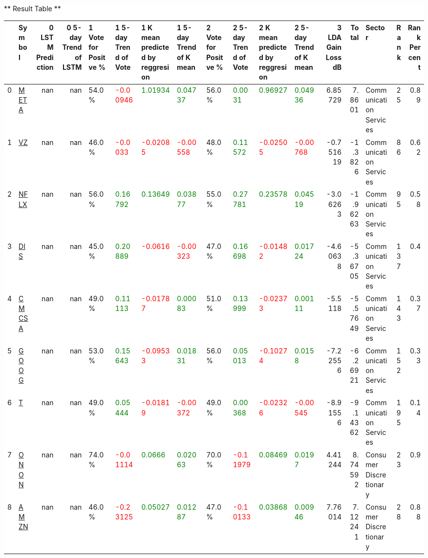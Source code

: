 ** Result Table **

</details>

|     | Symbol                                                    |   0 LSTM Prediction |   0 5-day Trend of LSTM | 1 Vote for Positve %   | 1 5-day Trend of Vote                        | 1 K mean predicted by reggresion             | 1 5-day Trend of K mean                      | 2 Vote for Positve %   | 2 5-day Trend of Vote                        | 2 K mean predicted by reggresion             | 2 5-day Trend of K mean                      |   3 LDA Gain Loss dB |       Total | Sector                 |   Rank |   Rank Percent |
|----:|:----------------------------------------------------------|--------------------:|------------------------:|:-----------------------|:---------------------------------------------|:---------------------------------------------|:---------------------------------------------|:-----------------------|:---------------------------------------------|:---------------------------------------------|:---------------------------------------------|---------------------:|------------:|:-----------------------|-------:|---------------:|
|   0 | [META](https://finance.yahoo.com/quote/META/financials)   |                 nan |                     nan | 54.0%                  | <span style="color: red;"> -0.00946 </span>  | <span style="color: green;"> 1.01934 </span> | <span style="color: green;"> 0.04737 </span> | 56.0%                  | <span style="color: green;"> 0.0031 </span>  | <span style="color: green;"> 0.96927 </span> | <span style="color: green;"> 0.04936 </span> |            6.85729   |   7.8601    | Communication Services |     25 |           0.89 |
|   1 | [VZ](https://finance.yahoo.com/quote/VZ/financials)       |                 nan |                     nan | 46.0%                  | <span style="color: red;"> -0.0033 </span>   | <span style="color: red;"> -0.02085 </span>  | <span style="color: red;"> -0.00558 </span>  | 48.0%                  | <span style="color: green;"> 0.11572 </span> | <span style="color: red;"> -0.02505 </span>  | <span style="color: red;"> -0.00768 </span>  |           -0.751619  |  -1.3826    | Communication Services |     86 |           0.62 |
|   2 | [NFLX](https://finance.yahoo.com/quote/NFLX/financials)   |                 nan |                     nan | 56.0%                  | <span style="color: green;"> 0.16792 </span> | <span style="color: green;"> 0.13649 </span> | <span style="color: green;"> 0.03877 </span> | 55.0%                  | <span style="color: green;"> 0.27781 </span> | <span style="color: green;"> 0.23578 </span> | <span style="color: green;"> 0.04519 </span> |           -3.06263   |  -1.96263   | Communication Services |     95 |           0.58 |
|   3 | [DIS](https://finance.yahoo.com/quote/DIS/financials)     |                 nan |                     nan | 45.0%                  | <span style="color: green;"> 0.20889 </span> | <span style="color: red;"> -0.0616 </span>   | <span style="color: red;"> -0.00323 </span>  | 47.0%                  | <span style="color: green;"> 0.16698 </span> | <span style="color: red;"> -0.01482 </span>  | <span style="color: green;"> 0.01724 </span> |           -4.60638   |  -5.36705   | Communication Services |    137 |           0.4  |
|   4 | [CMCSA](https://finance.yahoo.com/quote/CMCSA/financials) |                 nan |                     nan | 49.0%                  | <span style="color: green;"> 0.11113 </span> | <span style="color: red;"> -0.01787 </span>  | <span style="color: green;"> 0.00083 </span> | 51.0%                  | <span style="color: green;"> 0.13999 </span> | <span style="color: red;"> -0.02373 </span>  | <span style="color: green;"> 0.00111 </span> |           -5.5118    |  -5.57649   | Communication Services |    143 |           0.37 |
|   5 | [GOOG](https://finance.yahoo.com/quote/GOOG/financials)   |                 nan |                     nan | 53.0%                  | <span style="color: green;"> 0.15643 </span> | <span style="color: red;"> -0.09533 </span>  | <span style="color: green;"> 0.01831 </span> | 56.0%                  | <span style="color: green;"> 0.05013 </span> | <span style="color: red;"> -0.10274 </span>  | <span style="color: green;"> 0.0158 </span>  |           -7.22556   |  -6.26921   | Communication Services |    152 |           0.33 |
|   6 | [T](https://finance.yahoo.com/quote/T/financials)         |                 nan |                     nan | 49.0%                  | <span style="color: green;"> 0.05444 </span> | <span style="color: red;"> -0.01819 </span>  | <span style="color: red;"> -0.00372 </span>  | 49.0%                  | <span style="color: green;"> 0.00368 </span> | <span style="color: red;"> -0.02326 </span>  | <span style="color: red;"> -0.00545 </span>  |           -8.91556   |  -9.14362   | Communication Services |    195 |           0.14 |
|   7 | [ONON](https://finance.yahoo.com/quote/ONON/financials)   |                 nan |                     nan | 74.0%                  | <span style="color: red;"> -0.01114 </span>  | <span style="color: green;"> 0.0666 </span>  | <span style="color: green;"> 0.02063 </span> | 70.0%                  | <span style="color: red;"> -0.11979 </span>  | <span style="color: green;"> 0.08469 </span> | <span style="color: green;"> 0.0197 </span>  |            4.41244   |   8.74592   | Consumer Discretionary |     23 |           0.9  |
|   8 | [AMZN](https://finance.yahoo.com/quote/AMZN/financials)   |                 nan |                     nan | 46.0%                  | <span style="color: red;"> -0.23125 </span>  | <span style="color: green;"> 0.05027 </span> | <span style="color: green;"> 0.01287 </span> | 47.0%                  | <span style="color: red;"> -0.10133 </span>  | <span style="color: green;"> 0.03868 </span> | <span style="color: green;"> 0.00946 </span> |            7.76014   |   7.12241   | Consumer Discretionary |     28 |           0.88 |